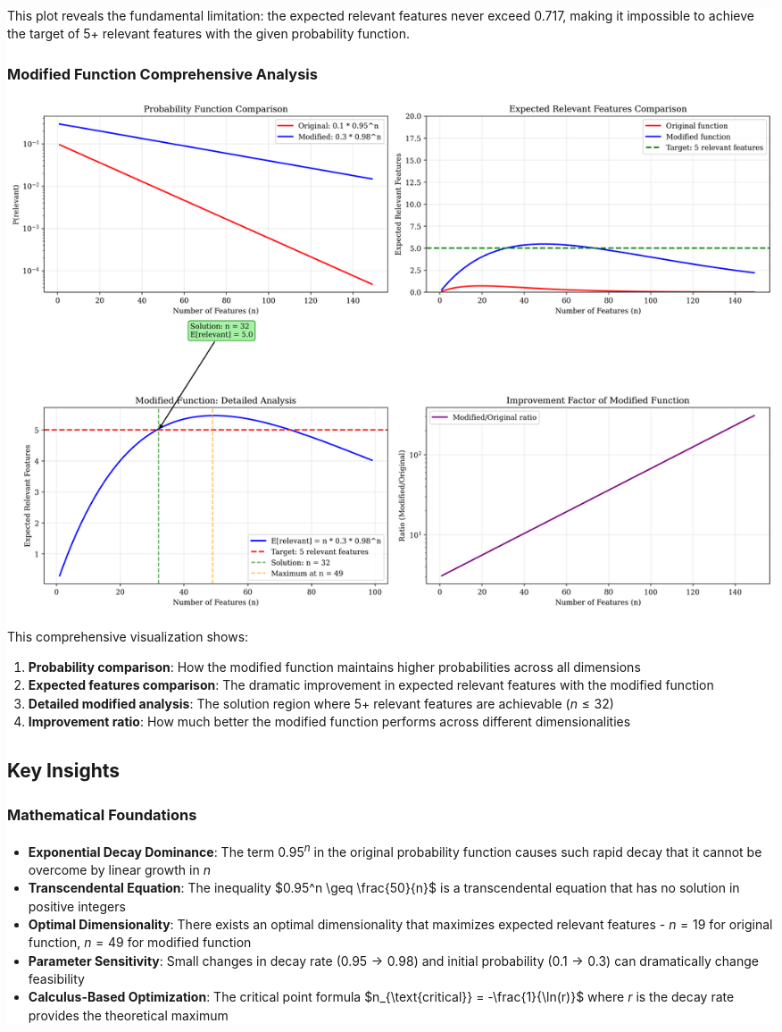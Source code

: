 This plot reveals the fundamental limitation: the expected relevant features never exceed $0.717$, making it impossible to achieve the target of $5+$ relevant features with the given probability function.

### Modified Function Comprehensive Analysis
![Modified Function Analysis](../Images/L8_2_Quiz_12/modified_function_analysis.png)

This comprehensive visualization shows:
1. **Probability comparison**: How the modified function maintains higher probabilities across all dimensions
2. **Expected features comparison**: The dramatic improvement in expected relevant features with the modified function
3. **Detailed modified analysis**: The solution region where $5+$ relevant features are achievable ($n \leq 32$)
4. **Improvement ratio**: How much better the modified function performs across different dimensionalities

## Key Insights

### Mathematical Foundations
- **Exponential Decay Dominance**: The term $0.95^n$ in the original probability function causes such rapid decay that it cannot be overcome by linear growth in $n$
- **Transcendental Equation**: The inequality $0.95^n \geq \frac{50}{n}$ is a transcendental equation that has no solution in positive integers
- **Optimal Dimensionality**: There exists an optimal dimensionality that maximizes expected relevant features - $n = 19$ for original function, $n = 49$ for modified function
- **Parameter Sensitivity**: Small changes in decay rate ($0.95 \rightarrow 0.98$) and initial probability ($0.1 \rightarrow 0.3$) can dramatically change feasibility
- **Calculus-Based Optimization**: The critical point formula $n_{\text{critical}} = -\frac{1}{\ln(r)}$ where $r$ is the decay rate provides the theoretical maximum
